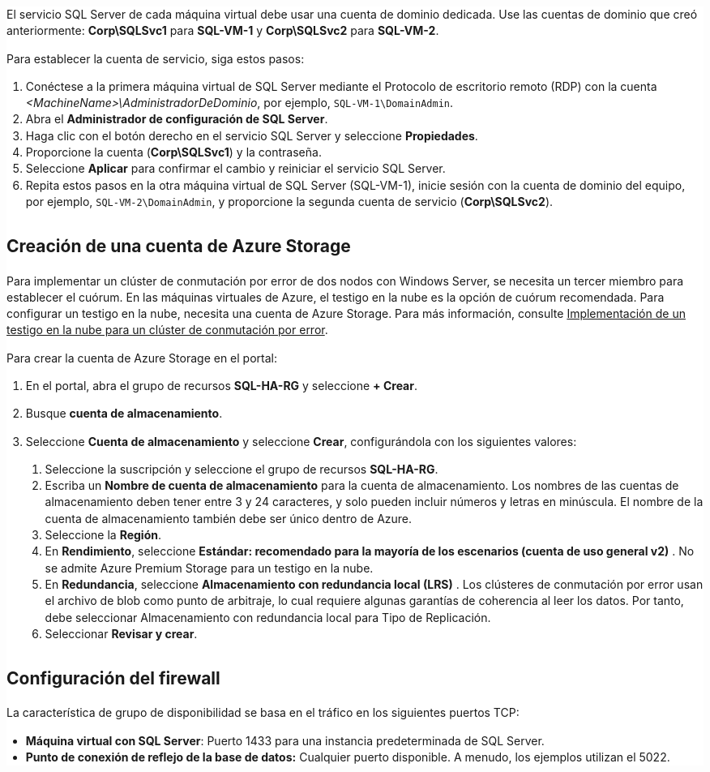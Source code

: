 El servicio SQL Server de cada máquina virtual debe usar una cuenta de dominio dedicada.  Use las cuentas de dominio que creó anteriormente: **Corp\SQLSvc1** para **SQL-VM-1** y **Corp\SQLSvc2** para **SQL-VM-2**. 

Para establecer la cuenta de servicio, siga estos pasos: 

1. Conéctese a la primera máquina virtual de SQL Server mediante el Protocolo de escritorio remoto (RDP) con la cuenta *\<MachineName\>\AdministradorDeDominio*, por ejemplo, `SQL-VM-1\DomainAdmin`.
1. Abra el **Administrador de configuración de SQL Server**.
1. Haga clic con el botón derecho en el servicio SQL Server y seleccione **Propiedades**.
1. Proporcione la cuenta (**Corp\SQLSvc1**) y la contraseña.
1. Seleccione **Aplicar** para confirmar el cambio y reiniciar el servicio SQL Server. 
1. Repita estos pasos en la otra máquina virtual de SQL Server (SQL-VM-1), inicie sesión con la cuenta de dominio del equipo, por ejemplo, `SQL-VM-2\DomainAdmin`, y proporcione la segunda cuenta de servicio (**Corp\SQLSvc2**). 


## <a name="create-azure-storage-account"></a>Creación de una cuenta de Azure Storage

Para implementar un clúster de conmutación por error de dos nodos con Windows Server, se necesita un tercer miembro para establecer el cuórum. En las máquinas virtuales de Azure, el testigo en la nube es la opción de cuórum recomendada. Para configurar un testigo en la nube, necesita una cuenta de Azure Storage. Para más información, consulte [Implementación de un testigo en la nube para un clúster de conmutación por error](/windows-server/failover-clustering/deploy-cloud-witness).

Para crear la cuenta de Azure Storage en el portal:

1. En el portal, abra el grupo de recursos **SQL-HA-RG** y seleccione **+ Crear**.
1. Busque **cuenta de almacenamiento**.
1. Seleccione **Cuenta de almacenamiento** y seleccione **Crear**, configurándola con los siguientes valores: 

    1. Seleccione la suscripción y seleccione el grupo de recursos **SQL-HA-RG**.
    1. Escriba un **Nombre de cuenta de almacenamiento** para la cuenta de almacenamiento.
       Los nombres de las cuentas de almacenamiento deben tener entre 3 y 24 caracteres, y solo pueden incluir números y letras en minúscula. El nombre de la cuenta de almacenamiento también debe ser único dentro de Azure.    
    1. Seleccione la **Región**.
    1. En **Rendimiento**, seleccione **Estándar: recomendado para la mayoría de los escenarios (cuenta de uso general v2)** . No se admite Azure Premium Storage para un testigo en la nube.
    1. En **Redundancia**, seleccione **Almacenamiento con redundancia local (LRS)** .
       Los clústeres de conmutación por error usan el archivo de blob como punto de arbitraje, lo cual requiere algunas garantías de coherencia al leer los datos. Por tanto, debe seleccionar Almacenamiento con redundancia local para Tipo de Replicación. 
    1. Seleccionar **Revisar y crear**.

## <a name="configure-the-firewall"></a>Configuración del firewall

La característica de grupo de disponibilidad se basa en el tráfico en los siguientes puertos TCP: 

- **Máquina virtual con SQL Server**: Puerto 1433 para una instancia predeterminada de SQL Server.
- **Punto de conexión de reflejo de la base de datos:** Cualquier puerto disponible. A menudo, los ejemplos utilizan el 5022.
